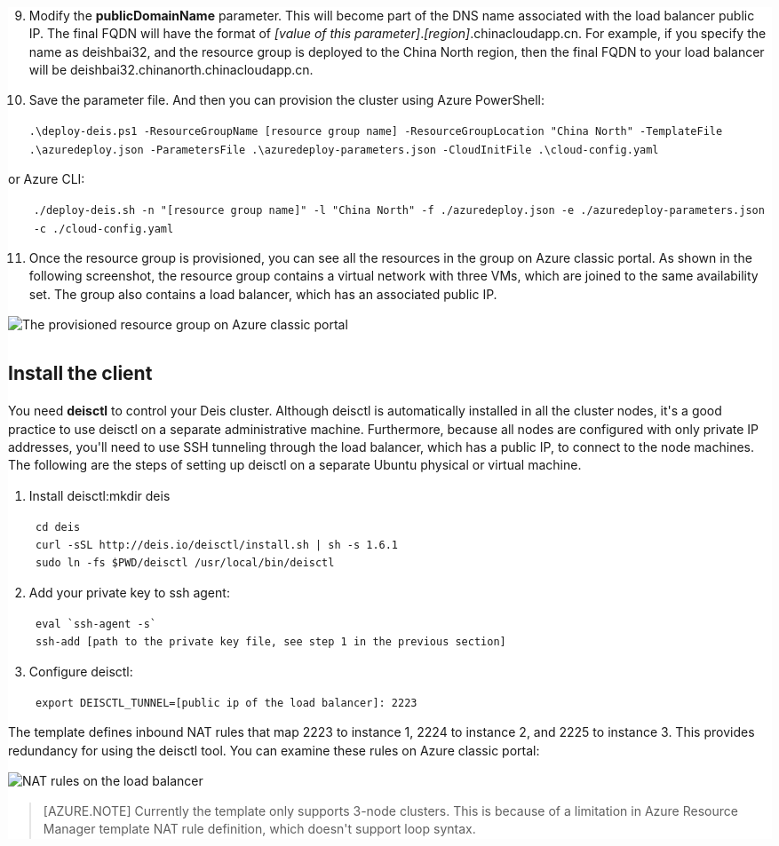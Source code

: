 9. Modify the **publicDomainName** parameter. This will become part of the DNS name associated with the load balancer public IP. The final FQDN will have the format of _[value of this parameter]_._[region]_.chinacloudapp.cn. For example, if you specify the name as deishbai32, and the resource group is deployed to the China North region, then the final FQDN to your load balancer will be deishbai32.chinanorth.chinacloudapp.cn.

10. Save the parameter file. And then you can provision the cluster using Azure PowerShell:

        .\deploy-deis.ps1 -ResourceGroupName [resource group name] -ResourceGroupLocation "China North" -TemplateFile
        .\azuredeploy.json -ParametersFile .\azuredeploy-parameters.json -CloudInitFile .\cloud-config.yaml

  or Azure CLI:

        ./deploy-deis.sh -n "[resource group name]" -l "China North" -f ./azuredeploy.json -e ./azuredeploy-parameters.json
        -c ./cloud-config.yaml  

11. Once the resource group is provisioned, you can see all the resources in the group on Azure classic portal. As shown in the following screenshot, the resource group contains a virtual network with three VMs, which are joined to the same availability set. The group also contains a load balancer, which has an associated public IP.

  ![The provisioned resource group on Azure classic portal](./media/virtual-machines-deis-cluster/resource-group.png)

## Install the client

You need **deisctl** to control your Deis cluster. Although deisctl is automatically installed in all the cluster nodes, it's a good practice to use deisctl on a separate administrative machine. Furthermore, because all nodes are configured with only private IP addresses, you'll need to use SSH tunneling through the load balancer, which has a public IP, to connect to the node machines. The following are the steps of setting up deisctl on a separate Ubuntu physical or virtual machine.

1. Install deisctl:mkdir deis

        cd deis
        curl -sSL http://deis.io/deisctl/install.sh | sh -s 1.6.1
        sudo ln -fs $PWD/deisctl /usr/local/bin/deisctl

2. Add your private key to ssh agent:

        eval `ssh-agent -s`
        ssh-add [path to the private key file, see step 1 in the previous section]

3. Configure deisctl:

        export DEISCTL_TUNNEL=[public ip of the load balancer]: 2223

The template defines inbound NAT rules that map 2223 to instance 1, 2224 to instance 2, and 2225 to instance 3. This provides redundancy for using the deisctl tool. You can examine these rules on Azure classic portal:

![NAT rules on the load balancer](./media/virtual-machines-deis-cluster/nat-rules.png)

> [AZURE.NOTE] Currently the template only supports 3-node clusters. This is because of a limitation in Azure Resource Manager template NAT rule definition, which doesn't support loop syntax.


[azure-command-line-tools]: /documentation/articles/xplat-cli-install
[resource-group-overview]: /documentation/articles/resource-group-overview
[powershell-azure-resource-manager]: /documentation/articles/powershell-azure-resource-manager
